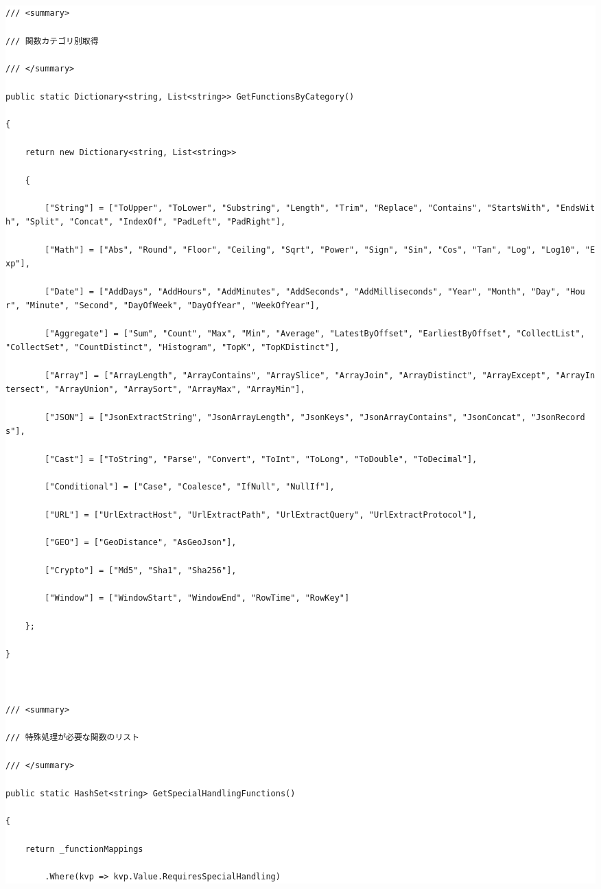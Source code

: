 

    /// <summary>

    /// 関数カテゴリ別取得

    /// </summary>

    public static Dictionary<string, List<string>> GetFunctionsByCategory()

    {

        return new Dictionary<string, List<string>>

        {

            ["String"] = ["ToUpper", "ToLower", "Substring", "Length", "Trim", "Replace", "Contains", "StartsWith", "EndsWith", "Split", "Concat", "IndexOf", "PadLeft", "PadRight"],

            ["Math"] = ["Abs", "Round", "Floor", "Ceiling", "Sqrt", "Power", "Sign", "Sin", "Cos", "Tan", "Log", "Log10", "Exp"],

            ["Date"] = ["AddDays", "AddHours", "AddMinutes", "AddSeconds", "AddMilliseconds", "Year", "Month", "Day", "Hour", "Minute", "Second", "DayOfWeek", "DayOfYear", "WeekOfYear"],

            ["Aggregate"] = ["Sum", "Count", "Max", "Min", "Average", "LatestByOffset", "EarliestByOffset", "CollectList", "CollectSet", "CountDistinct", "Histogram", "TopK", "TopKDistinct"],

            ["Array"] = ["ArrayLength", "ArrayContains", "ArraySlice", "ArrayJoin", "ArrayDistinct", "ArrayExcept", "ArrayIntersect", "ArrayUnion", "ArraySort", "ArrayMax", "ArrayMin"],

            ["JSON"] = ["JsonExtractString", "JsonArrayLength", "JsonKeys", "JsonArrayContains", "JsonConcat", "JsonRecords"],

            ["Cast"] = ["ToString", "Parse", "Convert", "ToInt", "ToLong", "ToDouble", "ToDecimal"],

            ["Conditional"] = ["Case", "Coalesce", "IfNull", "NullIf"],

            ["URL"] = ["UrlExtractHost", "UrlExtractPath", "UrlExtractQuery", "UrlExtractProtocol"],

            ["GEO"] = ["GeoDistance", "AsGeoJson"],

            ["Crypto"] = ["Md5", "Sha1", "Sha256"],

            ["Window"] = ["WindowStart", "WindowEnd", "RowTime", "RowKey"]

        };

    }



    /// <summary>

    /// 特殊処理が必要な関数のリスト

    /// </summary>

    public static HashSet<string> GetSpecialHandlingFunctions()

    {

        return _functionMappings

            .Where(kvp => kvp.Value.RequiresSpecialHandling)
